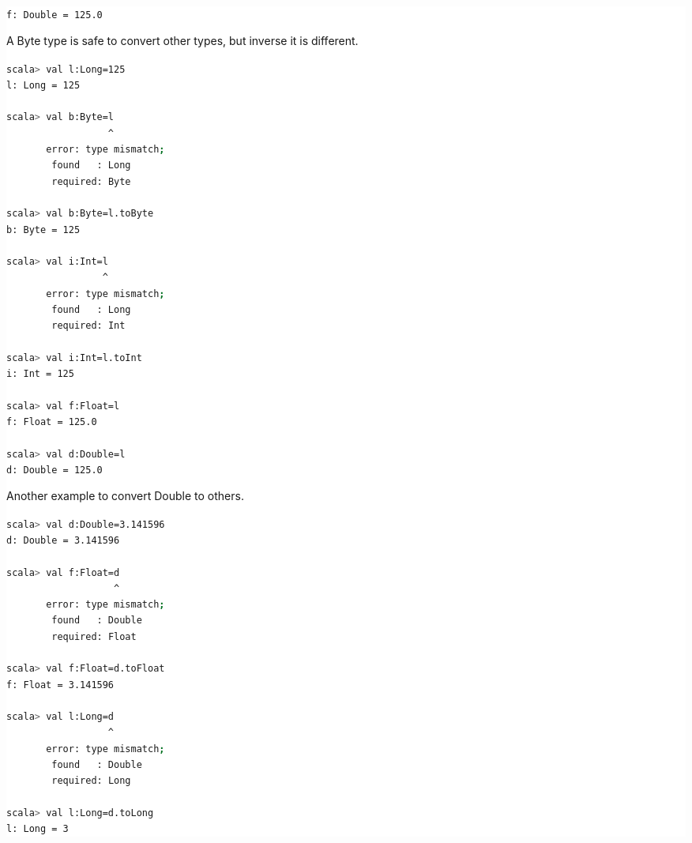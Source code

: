 ```bash
f: Double = 125.0
```

A Byte type is safe to convert other types, but inverse it is different.

```bash
scala> val l:Long=125
l: Long = 125

scala> val b:Byte=l
                  ^
       error: type mismatch;
        found   : Long
        required: Byte

scala> val b:Byte=l.toByte
b: Byte = 125

scala> val i:Int=l
                 ^
       error: type mismatch;
        found   : Long
        required: Int

scala> val i:Int=l.toInt
i: Int = 125

scala> val f:Float=l
f: Float = 125.0

scala> val d:Double=l
d: Double = 125.0
```

Another example to convert Double to others.

```bash
scala> val d:Double=3.141596
d: Double = 3.141596

scala> val f:Float=d
                   ^
       error: type mismatch;
        found   : Double
        required: Float

scala> val f:Float=d.toFloat
f: Float = 3.141596

scala> val l:Long=d
                  ^
       error: type mismatch;
        found   : Double
        required: Long

scala> val l:Long=d.toLong
l: Long = 3
```
